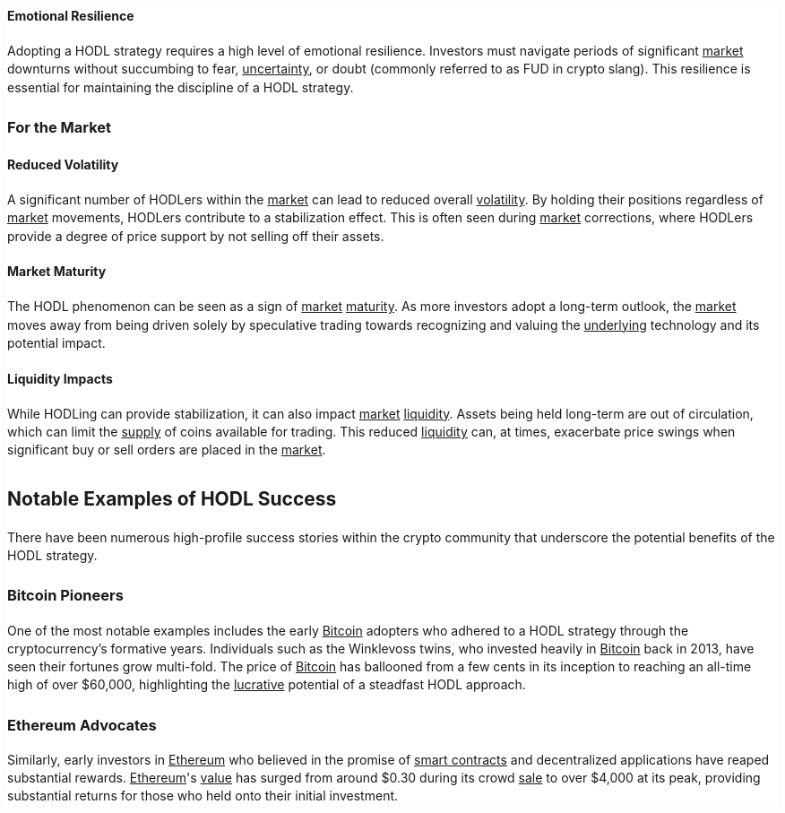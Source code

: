 #### Emotional Resilience

Adopting a HODL strategy requires a high level of emotional resilience. Investors must navigate periods of significant [market](../m/market.md) downturns without succumbing to fear, [uncertainty](../u/uncertainty_in_trading.md), or doubt (commonly referred to as FUD in crypto slang). This resilience is essential for maintaining the discipline of a HODL strategy.

### For the Market

#### Reduced Volatility

A significant number of HODLers within the [market](../m/market.md) can lead to reduced overall [volatility](../v/volatility.md). By holding their positions regardless of [market](../m/market.md) movements, HODLers contribute to a stabilization effect. This is often seen during [market](../m/market.md) corrections, where HODLers provide a degree of price support by not selling off their assets.

#### Market Maturity

The HODL phenomenon can be seen as a sign of [market](../m/market.md) [maturity](../m/maturity.md). As more investors adopt a long-term outlook, the [market](../m/market.md) moves away from being driven solely by speculative trading towards recognizing and valuing the [underlying](../u/underlying.md) technology and its potential impact.

#### Liquidity Impacts

While HODLing can provide stabilization, it can also impact [market](../m/market.md) [liquidity](../l/liquidity.md). Assets being held long-term are out of circulation, which can limit the [supply](../s/supply.md) of coins available for trading. This reduced [liquidity](../l/liquidity.md) can, at times, exacerbate price swings when significant buy or sell orders are placed in the [market](../m/market.md).

## Notable Examples of HODL Success

There have been numerous high-profile success stories within the crypto community that underscore the potential benefits of the HODL strategy.

### Bitcoin Pioneers

One of the most notable examples includes the early [Bitcoin](../b/bitcoin.md) adopters who adhered to a HODL strategy through the cryptocurrency’s formative years. Individuals such as the Winklevoss twins, who invested heavily in [Bitcoin](../b/bitcoin.md) back in 2013, have seen their fortunes grow multi-fold. The price of [Bitcoin](../b/bitcoin.md) has ballooned from a few cents in its inception to reaching an all-time high of over $60,000, highlighting the [lucrative](../l/lucrative.md) potential of a steadfast HODL approach.

### Ethereum Advocates

Similarly, early investors in [Ethereum](../e/ethereum_.md) who believed in the promise of [smart contracts](../s/smart_contracts_in_trading.md) and decentralized applications have reaped substantial rewards. [Ethereum](../e/ethereum_.md)'s [value](../v/value.md) has surged from around $0.30 during its crowd [sale](../s/sale.md) to over $4,000 at its peak, providing substantial returns for those who held onto their initial investment.
